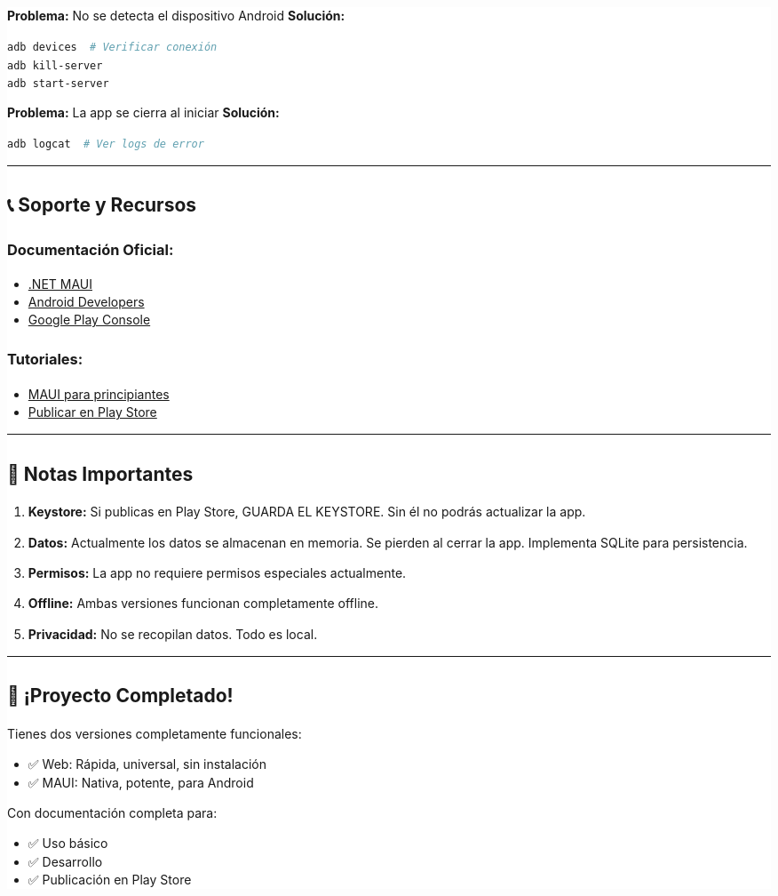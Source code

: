 **Problema:** No se detecta el dispositivo Android
**Solución:**
```powershell
adb devices  # Verificar conexión
adb kill-server
adb start-server
```

**Problema:** La app se cierra al iniciar
**Solución:**
```powershell
adb logcat  # Ver logs de error
```

---

## 📞 Soporte y Recursos

### Documentación Oficial:
- [.NET MAUI](https://learn.microsoft.com/en-us/dotnet/maui/)
- [Android Developers](https://developer.android.com/)
- [Google Play Console](https://play.google.com/console)

### Tutoriales:
- [MAUI para principiantes](https://learn.microsoft.com/en-us/training/paths/build-apps-with-dotnet-maui/)
- [Publicar en Play Store](https://support.google.com/googleplay/android-developer)

---

## 📝 Notas Importantes

1. **Keystore:** Si publicas en Play Store, GUARDA EL KEYSTORE. Sin él no podrás actualizar la app.

2. **Datos:** Actualmente los datos se almacenan en memoria. Se pierden al cerrar la app. Implementa SQLite para persistencia.

3. **Permisos:** La app no requiere permisos especiales actualmente.

4. **Offline:** Ambas versiones funcionan completamente offline.

5. **Privacidad:** No se recopilan datos. Todo es local.

---

## 🎉 ¡Proyecto Completado!

Tienes dos versiones completamente funcionales:
- ✅ Web: Rápida, universal, sin instalación
- ✅ MAUI: Nativa, potente, para Android

Con documentación completa para:
- ✅ Uso básico
- ✅ Desarrollo
- ✅ Publicación en Play Store
